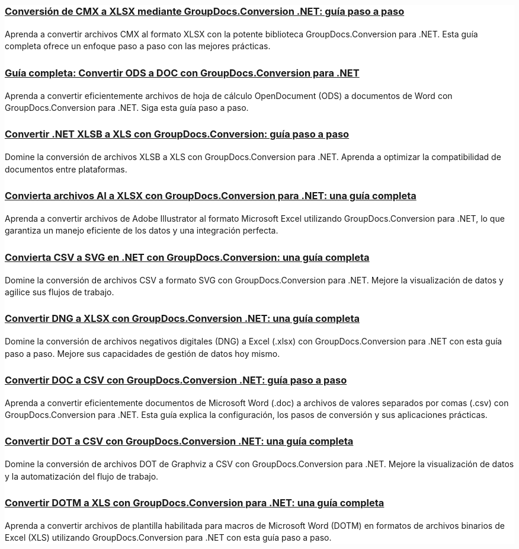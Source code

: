 ### [Conversión de CMX a XLSX mediante GroupDocs.Conversion .NET: guía paso a paso](./cmx-to-xlsx-conversion-groupdocs-net/)
Aprenda a convertir archivos CMX al formato XLSX con la potente biblioteca GroupDocs.Conversion para .NET. Esta guía completa ofrece un enfoque paso a paso con las mejores prácticas.

### [Guía completa: Convertir ODS a DOC con GroupDocs.Conversion para .NET](./master-ods-to-doc-conversion-groupdocs-net/)
Aprenda a convertir eficientemente archivos de hoja de cálculo OpenDocument (ODS) a documentos de Word con GroupDocs.Conversion para .NET. Siga esta guía paso a paso.

### [Convertir .NET XLSB a XLS con GroupDocs.Conversion: guía paso a paso](./convert-net-xlsb-to-xls-groupdocs/)
Domine la conversión de archivos XLSB a XLS con GroupDocs.Conversion para .NET. Aprenda a optimizar la compatibilidad de documentos entre plataformas.

### [Convierta archivos AI a XLSX con GroupDocs.Conversion para .NET: una guía completa](./convert-ai-to-xlsx-groupdocs-conversion-net/)
Aprenda a convertir archivos de Adobe Illustrator al formato Microsoft Excel utilizando GroupDocs.Conversion para .NET, lo que garantiza un manejo eficiente de los datos y una integración perfecta.

### [Convierta CSV a SVG en .NET con GroupDocs.Conversion: una guía completa](./convert-csv-to-svg-groupdocs-net/)
Domine la conversión de archivos CSV a formato SVG con GroupDocs.Conversion para .NET. Mejore la visualización de datos y agilice sus flujos de trabajo.

### [Convertir DNG a XLSX con GroupDocs.Conversion .NET: una guía completa](./convert-dng-to-xlsx-groupdocs-conversion-net/)
Domine la conversión de archivos negativos digitales (DNG) a Excel (.xlsx) con GroupDocs.Conversion para .NET con esta guía paso a paso. Mejore sus capacidades de gestión de datos hoy mismo.

### [Convertir DOC a CSV con GroupDocs.Conversion .NET: guía paso a paso](./convert-doc-csv-groupdocs-conversion-net/)
Aprenda a convertir eficientemente documentos de Microsoft Word (.doc) a archivos de valores separados por comas (.csv) con GroupDocs.Conversion para .NET. Esta guía explica la configuración, los pasos de conversión y sus aplicaciones prácticas.

### [Convertir DOT a CSV con GroupDocs.Conversion .NET: una guía completa](./groupdocs-conversion-dot-to-csv-net-guide/)
Domine la conversión de archivos DOT de Graphviz a CSV con GroupDocs.Conversion para .NET. Mejore la visualización de datos y la automatización del flujo de trabajo.

### [Convertir DOTM a XLS con GroupDocs.Conversion para .NET: una guía completa](./convert-dotm-to-xls-groupdocs-net/)
Aprenda a convertir archivos de plantilla habilitada para macros de Microsoft Word (DOTM) en formatos de archivos binarios de Excel (XLS) utilizando GroupDocs.Conversion para .NET con esta guía paso a paso.
